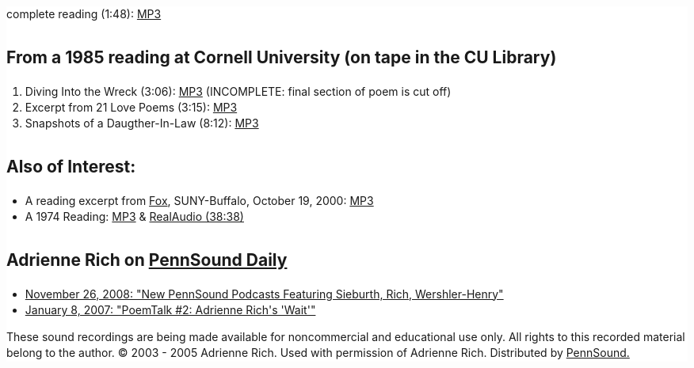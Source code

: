 complete reading (1:48): [MP3](http://media.sas.upenn.edu/pennsound/authors/Rich/Rich_Adrienne_Fox_Buffalo_10-18-2000.mp3)

From a 1985 reading at Cornell University (on tape in the CU Library)
---------------------------------------------------------------------

1.  Diving
    Into the Wreck (3:06): [MP3](http://media.sas.upenn.edu/pennsound/authors/Rich/Rich-Adrienne_Divng-into-the-Wreck_Cornell_1985.mp3) (INCOMPLETE: final section of poem
    is cut off)
2.  Excerpt from 21 Love Poems (3:15): [MP3](http://media.sas.upenn.edu/pennsound/authors/Rich/Rich-Adrienne_frm-21-Love-Poems_Cornell_1985.mp3)
3.  Snapshots of a Daugther-In-Law (8:12): [MP3](http://media.sas.upenn.edu/pennsound/authors/Rich/Rich-Adrienne_Snpshts-of-Dghtr-n-Law_Cornell_1985.mp3)

Also of Interest:
-----------------

-   A reading excerpt from [Fox](http://www.wwnorton.com/catalog/fall02/032377.htm), SUNY-Buffalo, October 19, 2000: [MP3](http://media.sas.upenn.edu/pennsound/authors/Rich/Rich_Adrienne_Fox_Buffalo_10-18-2000.mp3)
-   A 1974 Reading: [MP3](http://media.sas.upenn.edu/pennsound/authors/Rich/Rich-Adrienne_1974.mp3) & [RealAudio (38:38)](http://media.sas.upenn.edu/pennsound/authors/Rich/Rich-Adrienne_1974.rm)

Adrienne Rich on [PennSound Daily](http://writing.upenn.edu/pennsound/daily)
----------------------------------------------------------------------------

-   [November 26, 2008: "New PennSound Podcasts Featuring Sieburth, Rich, Wershler-Henry"](http://writing.upenn.edu/pennsound/daily/200811.php#26_13:54)
-   [January 8, 2007: "PoemTalk \#2: Adrienne Rich's 'Wait'"](http://writing.upenn.edu/pennsound/daily/200801.php#8_14:47)

These sound recordings are being made available for noncommercial and
educational use only. All rights to this recorded material belong to
the author. © 2003 - 2005 Adrienne Rich. Used with permission of
Adrienne Rich. Distributed by [PennSound.](../index.html)
